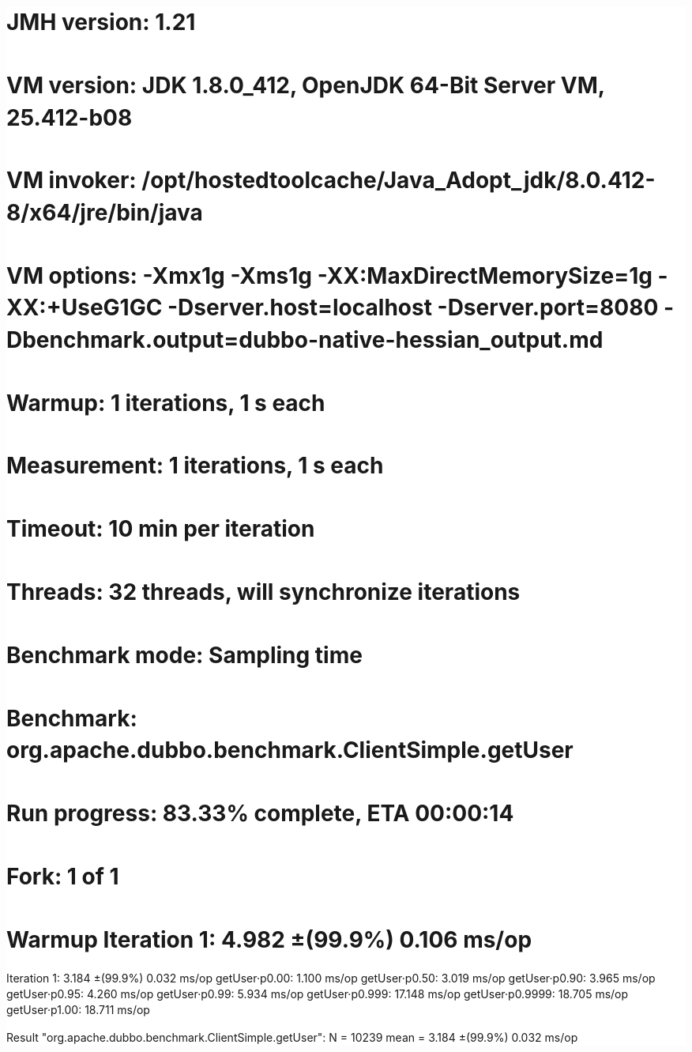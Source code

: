 # JMH version: 1.21
# VM version: JDK 1.8.0_412, OpenJDK 64-Bit Server VM, 25.412-b08
# VM invoker: /opt/hostedtoolcache/Java_Adopt_jdk/8.0.412-8/x64/jre/bin/java
# VM options: -Xmx1g -Xms1g -XX:MaxDirectMemorySize=1g -XX:+UseG1GC -Dserver.host=localhost -Dserver.port=8080 -Dbenchmark.output=dubbo-native-hessian_output.md
# Warmup: 1 iterations, 1 s each
# Measurement: 1 iterations, 1 s each
# Timeout: 10 min per iteration
# Threads: 32 threads, will synchronize iterations
# Benchmark mode: Sampling time
# Benchmark: org.apache.dubbo.benchmark.ClientSimple.getUser

# Run progress: 83.33% complete, ETA 00:00:14
# Fork: 1 of 1
# Warmup Iteration   1: 4.982 ±(99.9%) 0.106 ms/op
Iteration   1: 3.184 ±(99.9%) 0.032 ms/op
                 getUser·p0.00:   1.100 ms/op
                 getUser·p0.50:   3.019 ms/op
                 getUser·p0.90:   3.965 ms/op
                 getUser·p0.95:   4.260 ms/op
                 getUser·p0.99:   5.934 ms/op
                 getUser·p0.999:  17.148 ms/op
                 getUser·p0.9999: 18.705 ms/op
                 getUser·p1.00:   18.711 ms/op



Result "org.apache.dubbo.benchmark.ClientSimple.getUser":
  N = 10239
  mean =      3.184 ±(99.9%) 0.032 ms/op
